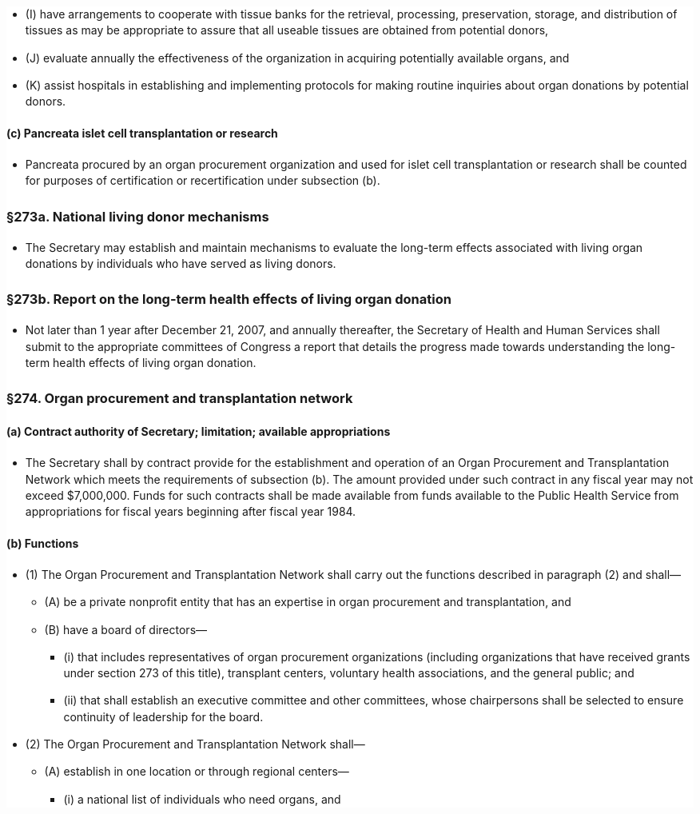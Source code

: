   * (I) have arrangements to cooperate with tissue banks for the retrieval, processing, preservation, storage, and distribution of tissues as may be appropriate to assure that all useable tissues are obtained from potential donors,

  * (J) evaluate annually the effectiveness of the organization in acquiring potentially available organs, and

  * (K) assist hospitals in establishing and implementing protocols for making routine inquiries about organ donations by potential donors.

#### (c) Pancreata islet cell transplantation or research
* Pancreata procured by an organ procurement organization and used for islet cell transplantation or research shall be counted for purposes of certification or recertification under subsection (b).

### §273a. National living donor mechanisms
* The Secretary may establish and maintain mechanisms to evaluate the long-term effects associated with living organ donations by individuals who have served as living donors.

### §273b. Report on the long-term health effects of living organ donation
* Not later than 1 year after December 21, 2007, and annually thereafter, the Secretary of Health and Human Services shall submit to the appropriate committees of Congress a report that details the progress made towards understanding the long-term health effects of living organ donation.

### §274. Organ procurement and transplantation network
#### (a) Contract authority of Secretary; limitation; available appropriations
* The Secretary shall by contract provide for the establishment and operation of an Organ Procurement and Transplantation Network which meets the requirements of subsection (b). The amount provided under such contract in any fiscal year may not exceed $7,000,000. Funds for such contracts shall be made available from funds available to the Public Health Service from appropriations for fiscal years beginning after fiscal year 1984.

#### (b) Functions
* (1) The Organ Procurement and Transplantation Network shall carry out the functions described in paragraph (2) and shall—

  * (A) be a private nonprofit entity that has an expertise in organ procurement and transplantation, and

  * (B) have a board of directors—

    * (i) that includes representatives of organ procurement organizations (including organizations that have received grants under section 273 of this title), transplant centers, voluntary health associations, and the general public; and

    * (ii) that shall establish an executive committee and other committees, whose chairpersons shall be selected to ensure continuity of leadership for the board.


* (2) The Organ Procurement and Transplantation Network shall—

  * (A) establish in one location or through regional centers—

    * (i) a national list of individuals who need organs, and
